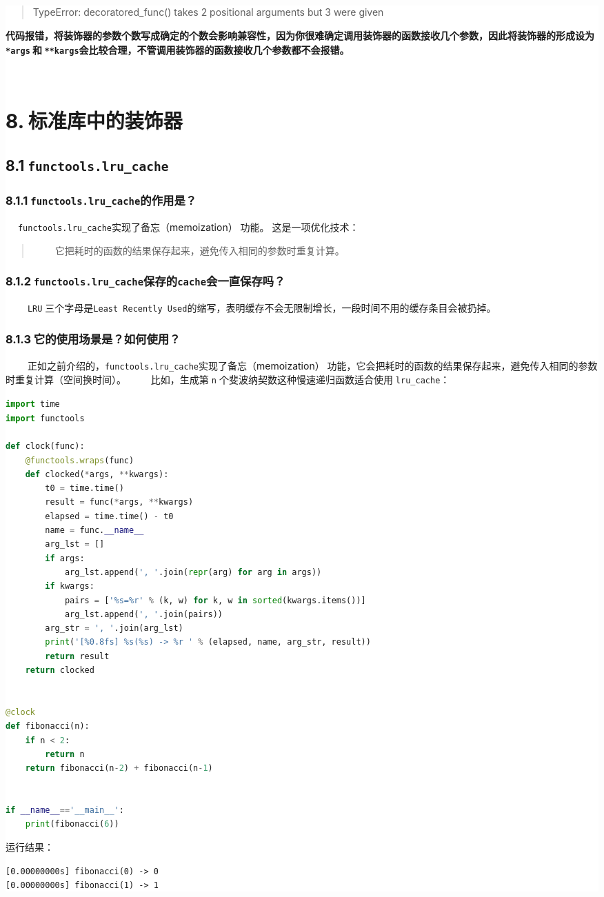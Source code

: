 >TypeError: decoratored_func() takes 2 positional arguments but 3 were given
>
**代码报错，将装饰器的参数个数写成确定的个数会影响兼容性，因为你很难确定调用装饰器的函数接收几个参数，因此将装饰器的形成设为`*args` 和 `**kargs`会比较合理，不管调用装饰器的函数接收几个参数都不会报错。**






&emsp;
&emsp;
# 8. 标准库中的装饰器
## 8.1 `functools.lru_cache`
### 8.1.1 `functools.lru_cache`的作用是？
&emsp; `functools.lru_cache`实现了备忘（memoization） 功能。 这是一项优化技术：
> &emsp;&emsp; 它把耗时的函数的结果保存起来，避免传入相同的参数时重复计算。
> 

### 8.1.2 `functools.lru_cache`保存的`cache`会一直保存吗？
&emsp;&emsp; `LRU` 三个字母是`Least Recently Used`的缩写，表明缓存不会无限制增长，一段时间不用的缓存条目会被扔掉。

### 8.1.3 它的使用场景是？如何使用？
&emsp;&emsp; 正如之前介绍的，`functools.lru_cache`实现了备忘（memoization） 功能，它会把耗时的函数的结果保存起来，避免传入相同的参数时重复计算（空间换时间）。
&emsp;&emsp; 比如，生成第 `n` 个斐波纳契数这种慢速递归函数适合使用 `lru_cache`：
```python
import time
import functools

def clock(func):
    @functools.wraps(func)
    def clocked(*args, **kwargs):
        t0 = time.time()
        result = func(*args, **kwargs)
        elapsed = time.time() - t0
        name = func.__name__
        arg_lst = []
        if args:
            arg_lst.append(', '.join(repr(arg) for arg in args))
        if kwargs:
            pairs = ['%s=%r' % (k, w) for k, w in sorted(kwargs.items())]
            arg_lst.append(', '.join(pairs))
        arg_str = ', '.join(arg_lst)
        print('[%0.8fs] %s(%s) -> %r ' % (elapsed, name, arg_str, result))
        return result
    return clocked


@clock
def fibonacci(n):
    if n < 2:
        return n
    return fibonacci(n-2) + fibonacci(n-1)


if __name__=='__main__':
    print(fibonacci(6))
```
运行结果：
```
[0.00000000s] fibonacci(0) -> 0 
[0.00000000s] fibonacci(1) -> 1 
```